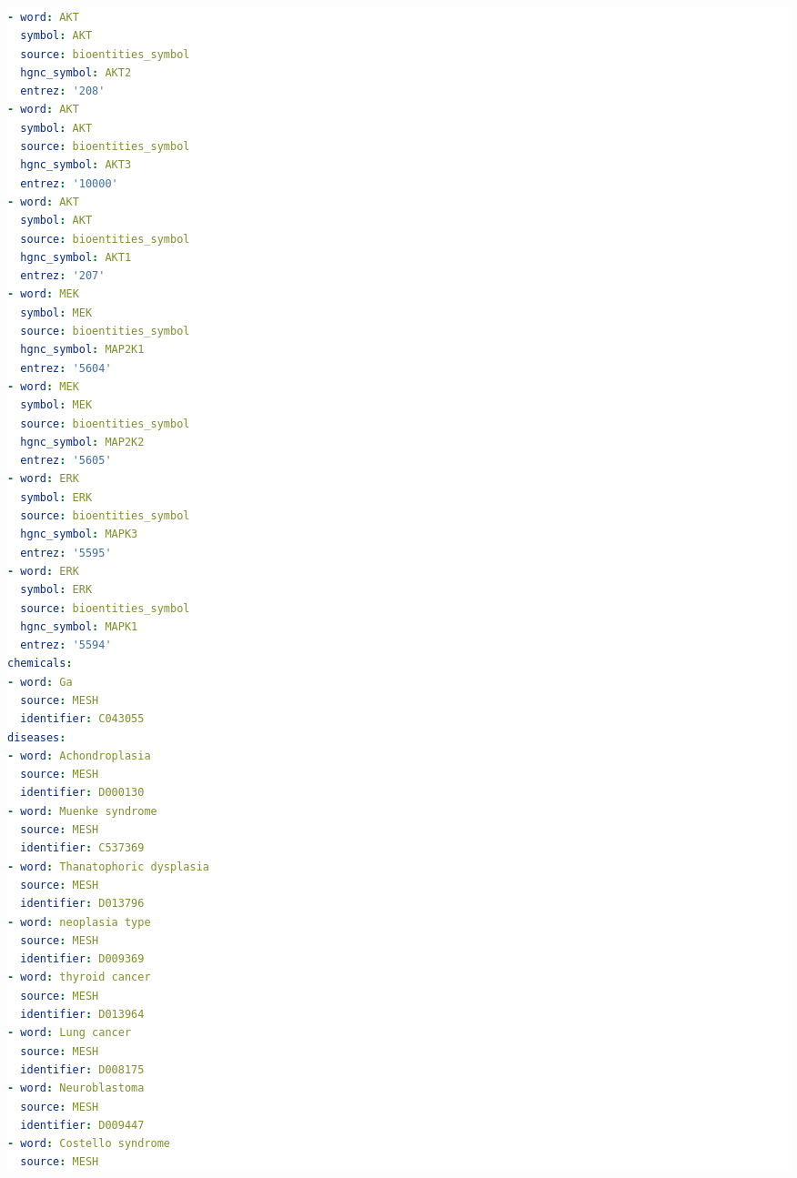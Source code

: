 ```yaml
- word: AKT
  symbol: AKT
  source: bioentities_symbol
  hgnc_symbol: AKT2
  entrez: '208'
- word: AKT
  symbol: AKT
  source: bioentities_symbol
  hgnc_symbol: AKT3
  entrez: '10000'
- word: AKT
  symbol: AKT
  source: bioentities_symbol
  hgnc_symbol: AKT1
  entrez: '207'
- word: МЕК
  symbol: MEK
  source: bioentities_symbol
  hgnc_symbol: MAP2K1
  entrez: '5604'
- word: МЕК
  symbol: MEK
  source: bioentities_symbol
  hgnc_symbol: MAP2K2
  entrez: '5605'
- word: ERK
  symbol: ERK
  source: bioentities_symbol
  hgnc_symbol: MAPK3
  entrez: '5595'
- word: ERK
  symbol: ERK
  source: bioentities_symbol
  hgnc_symbol: MAPK1
  entrez: '5594'
chemicals:
- word: Ga
  source: MESH
  identifier: C043055
diseases:
- word: Achondroplasia
  source: MESH
  identifier: D000130
- word: Muenke syndrome
  source: MESH
  identifier: C537369
- word: Thanatophoric dysplasia
  source: MESH
  identifier: D013796
- word: neoplasia type
  source: MESH
  identifier: D009369
- word: thyroid cancer
  source: MESH
  identifier: D013964
- word: Lung cancer
  source: MESH
  identifier: D008175
- word: Neuroblastoma
  source: MESH
  identifier: D009447
- word: Costello syndrome
  source: MESH
```